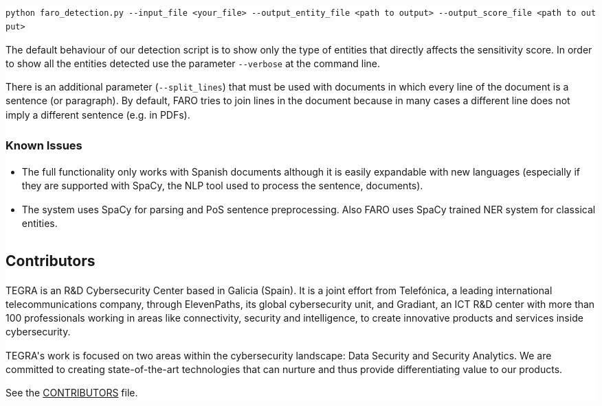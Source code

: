 ```
python faro_detection.py --input_file <your_file> --output_entity_file <path to output> --output_score_file <path to output>
```

The default behaviour of our detection script is to show only the type of entities that directly affects the sensitivity score. In order to show all the entities detected use the parameter `--verbose` at the command line.

There is an additional parameter (`--split_lines`) that must be used with documents in which every line of the document is a sentence (or paragraph). By default, FARO tries to join lines in the document because in many cases a different line does not imply a different sentence (e.g. in PDFs).

### Known Issues <a name="knownissues"></a>

* The full functionality only works with Spanish documents although it is easily expandable with new languages (especially if they are supported with SpaCy, the NLP tool used to process the sentence, documents).

* The system uses SpaCy for parsing and PoS sentence preprocessing. Also FARO uses SpaCy trained NER system for classical entities.

## Contributors

TEGRA is an R&D Cybersecurity Center based in Galicia (Spain). It is a joint effort from Telefónica, a leading international telecommunications company, through ElevenPaths, its global cybersecurity unit, and Gradiant, an ICT R&D center with more than 100 professionals working in areas like connectivity, security and intelligence, to create innovative products and services inside cybersecurity.

TEGRA's work is focused on two areas within the cybersecurity landscape: Data Security and Security Analytics. We are committed to creating state-of-the-art technologies that can nurture and thus provide differentiating value to our products.

See the [CONTRIBUTORS](CONTRIBUTORS) file.
